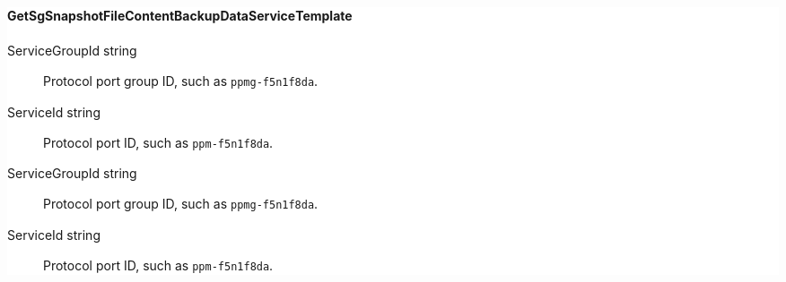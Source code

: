 <h4 id="getsgsnapshotfilecontentbackupdataservicetemplate">Get<wbr>Sg<wbr>Snapshot<wbr>File<wbr>Content<wbr>Backup<wbr>Data<wbr>Service<wbr>Template</h4>



<div>
<pulumi-choosable type="language" values="csharp">
<dl class="resources-properties"><dt class="property-required"
            title="Required">
        <span id="servicegroupid_csharp">
<a data-swiftype-name="resource-property" data-swiftype-type="text" href="#servicegroupid_csharp" style="color: inherit; text-decoration: inherit;">Service<wbr>Group<wbr>Id</a>
</span>
        <span class="property-indicator"></span>
        <span class="property-type">string</span>
    </dt>
    <dd><p>Protocol port group ID, such as <code>ppmg-f5n1f8da</code>.</p>
</dd><dt class="property-required"
            title="Required">
        <span id="serviceid_csharp">
<a data-swiftype-name="resource-property" data-swiftype-type="text" href="#serviceid_csharp" style="color: inherit; text-decoration: inherit;">Service<wbr>Id</a>
</span>
        <span class="property-indicator"></span>
        <span class="property-type">string</span>
    </dt>
    <dd><p>Protocol port ID, such as <code>ppm-f5n1f8da</code>.</p>
</dd></dl>
</pulumi-choosable>
</div>

<div>
<pulumi-choosable type="language" values="go">
<dl class="resources-properties"><dt class="property-required"
            title="Required">
        <span id="servicegroupid_go">
<a data-swiftype-name="resource-property" data-swiftype-type="text" href="#servicegroupid_go" style="color: inherit; text-decoration: inherit;">Service<wbr>Group<wbr>Id</a>
</span>
        <span class="property-indicator"></span>
        <span class="property-type">string</span>
    </dt>
    <dd><p>Protocol port group ID, such as <code>ppmg-f5n1f8da</code>.</p>
</dd><dt class="property-required"
            title="Required">
        <span id="serviceid_go">
<a data-swiftype-name="resource-property" data-swiftype-type="text" href="#serviceid_go" style="color: inherit; text-decoration: inherit;">Service<wbr>Id</a>
</span>
        <span class="property-indicator"></span>
        <span class="property-type">string</span>
    </dt>
    <dd><p>Protocol port ID, such as <code>ppm-f5n1f8da</code>.</p>
</dd></dl>
</pulumi-choosable>
</div>
